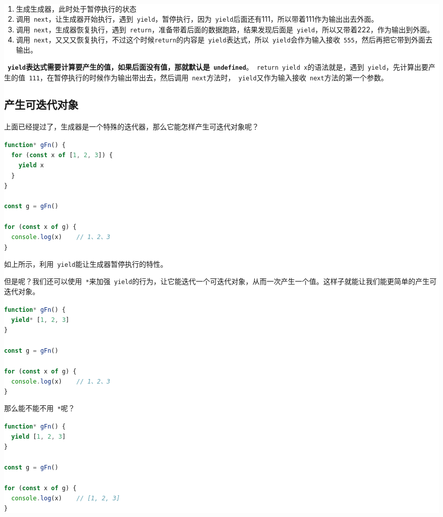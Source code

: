 1. 生成生成器，此时处于暂停执行的状态
2. 调用` next`，让生成器开始执行，遇到` yield`，暂停执行，因为` yield`后面还有111，所以带着111作为输出出去外面。
3. 调用` next`，生成器恢复执行，遇到` return`，准备带着后面的数据跑路，结果发现后面是` yield`，所以又带着222，作为输出到外面。
4. 调用` next`，又又又恢复执行，不过这个时候`return`的内容是` yield`表达式，所以` yield`会作为输入接收` 555`，然后再把它带到外面去输出。

 **` yield`表达式需要计算要产生的值，如果后面没有值，那就默认是` undefined`**。` return yield x`的语法就是，遇到` yield`，先计算出要产生的值` 111`，在暂停执行的时候作为输出带出去，然后调用` next`方法时，` yield`又作为输入接收` next`方法的第一个参数。

## 产生可迭代对象

上面已经提过了，生成器是一个特殊的迭代器，那么它能怎样产生可迭代对象呢？

```js
function* gFn() {
  for (const x of [1, 2, 3]) {
    yield x
  }
}

const g = gFn()

for (const x of g) {
  console.log(x)    // 1、2、3
}
```

如上所示，利用` yield`能让生成器暂停执行的特性。

但是呢？我们还可以使用` *`来加强` yield`的行为，让它能迭代一个可迭代对象，从而一次产生一个值。这样子就能让我们能更简单的产生可迭代对象。

```js
function* gFn() {
  yield* [1, 2, 3]
}

const g = gFn()

for (const x of g) {
  console.log(x)    // 1、2、3
}
```

那么能不能不用` *`呢？

```js
function* gFn() {
  yield [1, 2, 3]
}

const g = gFn()

for (const x of g) {
  console.log(x)    // [1, 2, 3]
}
```
